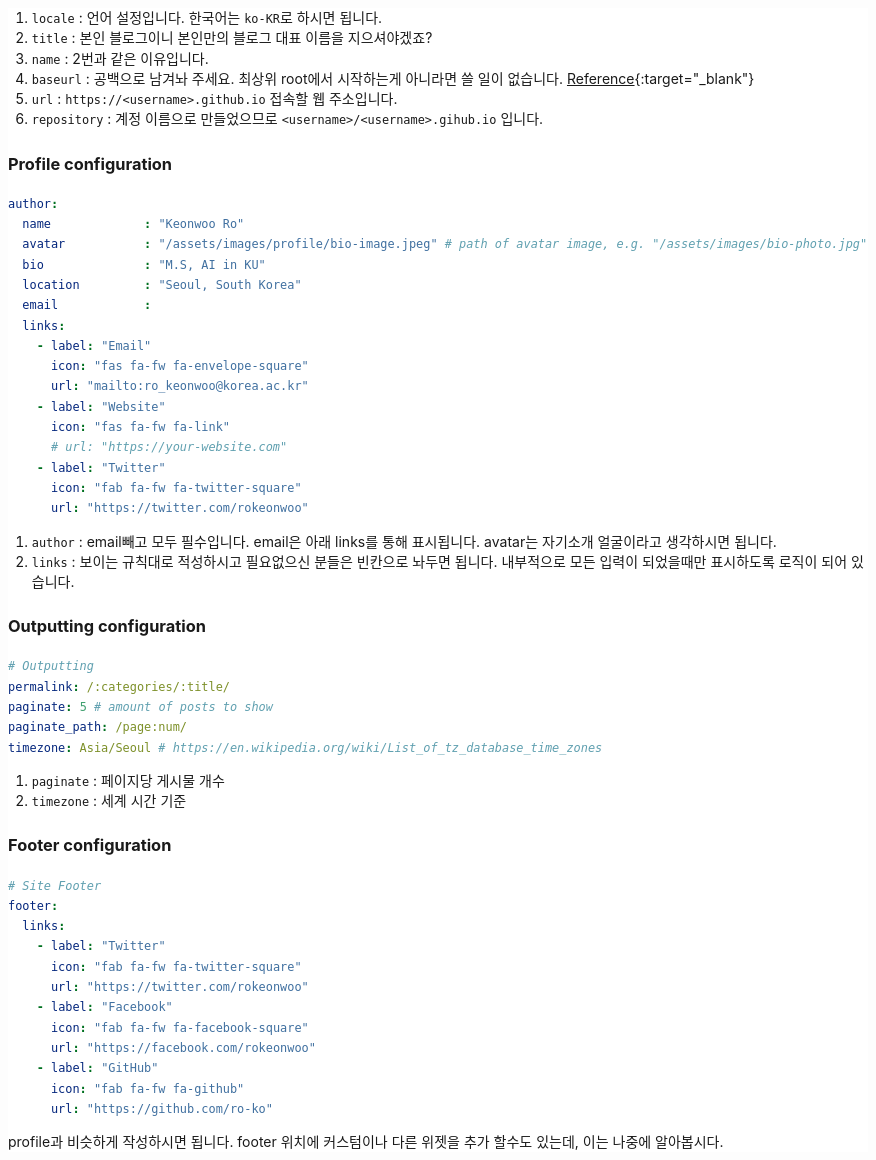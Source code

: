 1. `locale` : 언어 설정입니다. 한국어는 `ko-KR`로 하시면 됩니다.
2. `title` : 본인 블로그이니 본인만의 블로그 대표 이름을 지으셔야겠죠?
3. `name` : 2번과 같은 이유입니다.
4. `baseurl` : 공백으로 남겨놔 주세요. 최상위 root에서 시작하는게 아니라면 쓸 일이 없습니다. [Reference](https://wodonggun.github.io/html/Baseurl-%EC%A0%95%EB%A6%AC.html){:target="_blank"}
5. `url` : `https://<username>.github.io` 접속할 웹 주소입니다.
6. `repository` : 계정 이름으로 만들었으므로 `<username>/<username>.gihub.io` 입니다.

### Profile configuration
```yml
author:
  name             : "Keonwoo Ro"
  avatar           : "/assets/images/profile/bio-image.jpeg" # path of avatar image, e.g. "/assets/images/bio-photo.jpg"
  bio              : "M.S, AI in KU"
  location         : "Seoul, South Korea"
  email            : 
  links:
    - label: "Email"
      icon: "fas fa-fw fa-envelope-square"
      url: "mailto:ro_keonwoo@korea.ac.kr"
    - label: "Website"
      icon: "fas fa-fw fa-link"
      # url: "https://your-website.com"
    - label: "Twitter"
      icon: "fab fa-fw fa-twitter-square"
      url: "https://twitter.com/rokeonwoo"
```
1. `author` : email빼고 모두 필수입니다. email은 아래 links를 통해 표시됩니다. avatar는 자기소개 얼굴이라고 생각하시면 됩니다.
2. `links` : 보이는 규칙대로 적성하시고 필요없으신 분들은 빈칸으로 놔두면 됩니다. 내부적으로 모든 입력이 되었을때만 표시하도록 로직이 되어 있습니다.

### Outputting configuration
```yml
# Outputting
permalink: /:categories/:title/
paginate: 5 # amount of posts to show
paginate_path: /page:num/
timezone: Asia/Seoul # https://en.wikipedia.org/wiki/List_of_tz_database_time_zones
```
1. `paginate` : 페이지당 게시물 개수
2. `timezone` : 세계 시간 기준

### Footer configuration
```yml
# Site Footer
footer:
  links:
    - label: "Twitter"
      icon: "fab fa-fw fa-twitter-square"
      url: "https://twitter.com/rokeonwoo"
    - label: "Facebook"
      icon: "fab fa-fw fa-facebook-square"
      url: "https://facebook.com/rokeonwoo"
    - label: "GitHub"
      icon: "fab fa-fw fa-github"
      url: "https://github.com/ro-ko"
```
profile과 비슷하게 작성하시면 됩니다. footer 위치에 커스텀이나 다른 위젯을 추가 할수도 있는데, 이는 나중에 알아봅시다.
